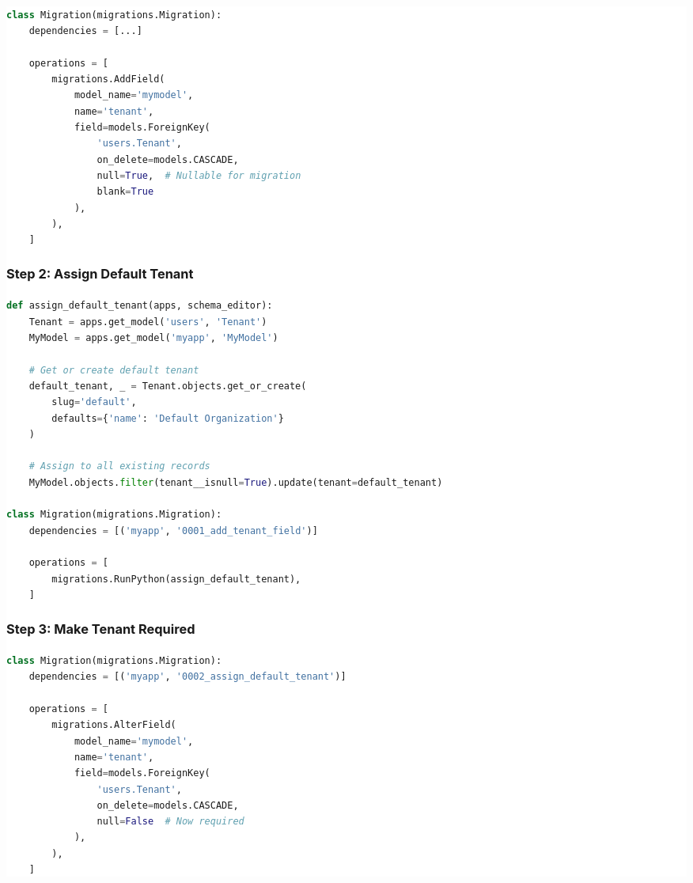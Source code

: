 ```python
class Migration(migrations.Migration):
    dependencies = [...]

    operations = [
        migrations.AddField(
            model_name='mymodel',
            name='tenant',
            field=models.ForeignKey(
                'users.Tenant',
                on_delete=models.CASCADE,
                null=True,  # Nullable for migration
                blank=True
            ),
        ),
    ]
```

### Step 2: Assign Default Tenant

```python
def assign_default_tenant(apps, schema_editor):
    Tenant = apps.get_model('users', 'Tenant')
    MyModel = apps.get_model('myapp', 'MyModel')

    # Get or create default tenant
    default_tenant, _ = Tenant.objects.get_or_create(
        slug='default',
        defaults={'name': 'Default Organization'}
    )

    # Assign to all existing records
    MyModel.objects.filter(tenant__isnull=True).update(tenant=default_tenant)

class Migration(migrations.Migration):
    dependencies = [('myapp', '0001_add_tenant_field')]

    operations = [
        migrations.RunPython(assign_default_tenant),
    ]
```

### Step 3: Make Tenant Required

```python
class Migration(migrations.Migration):
    dependencies = [('myapp', '0002_assign_default_tenant')]

    operations = [
        migrations.AlterField(
            model_name='mymodel',
            name='tenant',
            field=models.ForeignKey(
                'users.Tenant',
                on_delete=models.CASCADE,
                null=False  # Now required
            ),
        ),
    ]
```
